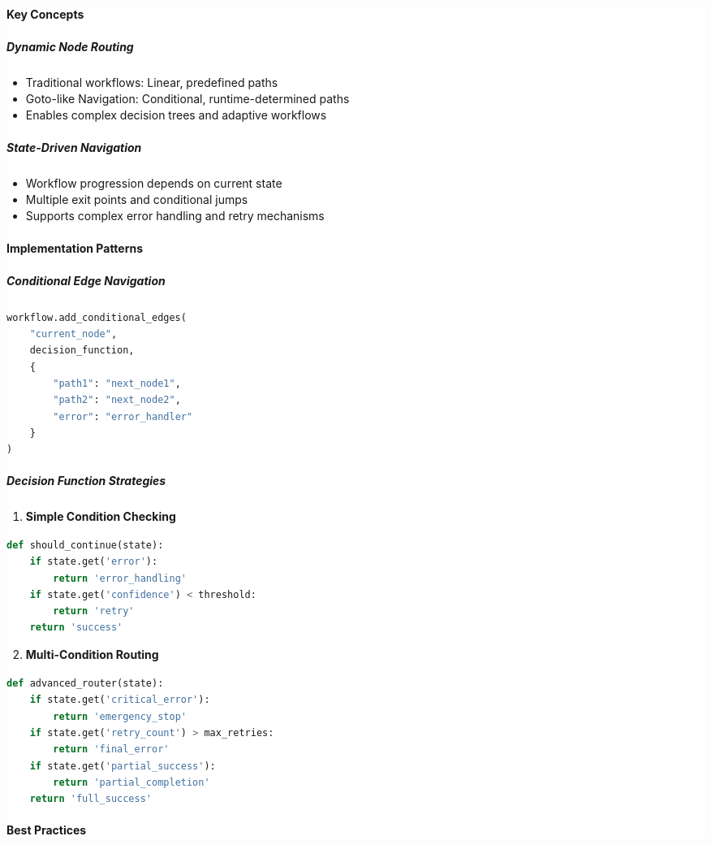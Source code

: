 #### Key Concepts

##### Dynamic Node Routing
- Traditional workflows: Linear, predefined paths
- Goto-like Navigation: Conditional, runtime-determined paths
- Enables complex decision trees and adaptive workflows

##### State-Driven Navigation
- Workflow progression depends on current state
- Multiple exit points and conditional jumps
- Supports complex error handling and retry mechanisms

#### Implementation Patterns

##### Conditional Edge Navigation

```python
workflow.add_conditional_edges(
    "current_node", 
    decision_function, 
    {
        "path1": "next_node1",
        "path2": "next_node2",
        "error": "error_handler"
    }
)
```

##### Decision Function Strategies

1. **Simple Condition Checking**
```python
def should_continue(state):
    if state.get('error'):
        return 'error_handling'
    if state.get('confidence') < threshold:
        return 'retry'
    return 'success'
```

2. **Multi-Condition Routing**
```python
def advanced_router(state):
    if state.get('critical_error'):
        return 'emergency_stop'
    if state.get('retry_count') > max_retries:
        return 'final_error'
    if state.get('partial_success'):
        return 'partial_completion'
    return 'full_success'
```

#### Best Practices
